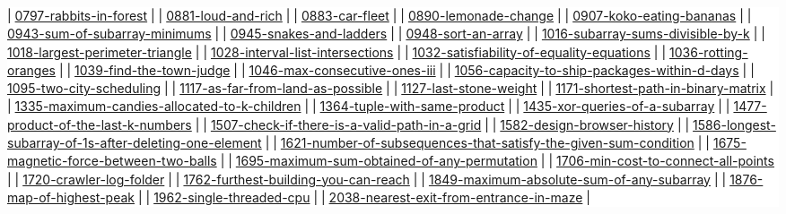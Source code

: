| [0797-rabbits-in-forest](https://github.com/meklitayele/Competitive-Programming/tree/master/0797-rabbits-in-forest) |
| [0881-loud-and-rich](https://github.com/meklitayele/Competitive-Programming/tree/master/0881-loud-and-rich) |
| [0883-car-fleet](https://github.com/meklitayele/Competitive-Programming/tree/master/0883-car-fleet) |
| [0890-lemonade-change](https://github.com/meklitayele/Competitive-Programming/tree/master/0890-lemonade-change) |
| [0907-koko-eating-bananas](https://github.com/meklitayele/Competitive-Programming/tree/master/0907-koko-eating-bananas) |
| [0943-sum-of-subarray-minimums](https://github.com/meklitayele/Competitive-Programming/tree/master/0943-sum-of-subarray-minimums) |
| [0945-snakes-and-ladders](https://github.com/meklitayele/Competitive-Programming/tree/master/0945-snakes-and-ladders) |
| [0948-sort-an-array](https://github.com/meklitayele/Competitive-Programming/tree/master/0948-sort-an-array) |
| [1016-subarray-sums-divisible-by-k](https://github.com/meklitayele/Competitive-Programming/tree/master/1016-subarray-sums-divisible-by-k) |
| [1018-largest-perimeter-triangle](https://github.com/meklitayele/Competitive-Programming/tree/master/1018-largest-perimeter-triangle) |
| [1028-interval-list-intersections](https://github.com/meklitayele/Competitive-Programming/tree/master/1028-interval-list-intersections) |
| [1032-satisfiability-of-equality-equations](https://github.com/meklitayele/Competitive-Programming/tree/master/1032-satisfiability-of-equality-equations) |
| [1036-rotting-oranges](https://github.com/meklitayele/Competitive-Programming/tree/master/1036-rotting-oranges) |
| [1039-find-the-town-judge](https://github.com/meklitayele/Competitive-Programming/tree/master/1039-find-the-town-judge) |
| [1046-max-consecutive-ones-iii](https://github.com/meklitayele/Competitive-Programming/tree/master/1046-max-consecutive-ones-iii) |
| [1056-capacity-to-ship-packages-within-d-days](https://github.com/meklitayele/Competitive-Programming/tree/master/1056-capacity-to-ship-packages-within-d-days) |
| [1095-two-city-scheduling](https://github.com/meklitayele/Competitive-Programming/tree/master/1095-two-city-scheduling) |
| [1117-as-far-from-land-as-possible](https://github.com/meklitayele/Competitive-Programming/tree/master/1117-as-far-from-land-as-possible) |
| [1127-last-stone-weight](https://github.com/meklitayele/Competitive-Programming/tree/master/1127-last-stone-weight) |
| [1171-shortest-path-in-binary-matrix](https://github.com/meklitayele/Competitive-Programming/tree/master/1171-shortest-path-in-binary-matrix) |
| [1335-maximum-candies-allocated-to-k-children](https://github.com/meklitayele/Competitive-Programming/tree/master/1335-maximum-candies-allocated-to-k-children) |
| [1364-tuple-with-same-product](https://github.com/meklitayele/Competitive-Programming/tree/master/1364-tuple-with-same-product) |
| [1435-xor-queries-of-a-subarray](https://github.com/meklitayele/Competitive-Programming/tree/master/1435-xor-queries-of-a-subarray) |
| [1477-product-of-the-last-k-numbers](https://github.com/meklitayele/Competitive-Programming/tree/master/1477-product-of-the-last-k-numbers) |
| [1507-check-if-there-is-a-valid-path-in-a-grid](https://github.com/meklitayele/Competitive-Programming/tree/master/1507-check-if-there-is-a-valid-path-in-a-grid) |
| [1582-design-browser-history](https://github.com/meklitayele/Competitive-Programming/tree/master/1582-design-browser-history) |
| [1586-longest-subarray-of-1s-after-deleting-one-element](https://github.com/meklitayele/Competitive-Programming/tree/master/1586-longest-subarray-of-1s-after-deleting-one-element) |
| [1621-number-of-subsequences-that-satisfy-the-given-sum-condition](https://github.com/meklitayele/Competitive-Programming/tree/master/1621-number-of-subsequences-that-satisfy-the-given-sum-condition) |
| [1675-magnetic-force-between-two-balls](https://github.com/meklitayele/Competitive-Programming/tree/master/1675-magnetic-force-between-two-balls) |
| [1695-maximum-sum-obtained-of-any-permutation](https://github.com/meklitayele/Competitive-Programming/tree/master/1695-maximum-sum-obtained-of-any-permutation) |
| [1706-min-cost-to-connect-all-points](https://github.com/meklitayele/Competitive-Programming/tree/master/1706-min-cost-to-connect-all-points) |
| [1720-crawler-log-folder](https://github.com/meklitayele/Competitive-Programming/tree/master/1720-crawler-log-folder) |
| [1762-furthest-building-you-can-reach](https://github.com/meklitayele/Competitive-Programming/tree/master/1762-furthest-building-you-can-reach) |
| [1849-maximum-absolute-sum-of-any-subarray](https://github.com/meklitayele/Competitive-Programming/tree/master/1849-maximum-absolute-sum-of-any-subarray) |
| [1876-map-of-highest-peak](https://github.com/meklitayele/Competitive-Programming/tree/master/1876-map-of-highest-peak) |
| [1962-single-threaded-cpu](https://github.com/meklitayele/Competitive-Programming/tree/master/1962-single-threaded-cpu) |
| [2038-nearest-exit-from-entrance-in-maze](https://github.com/meklitayele/Competitive-Programming/tree/master/2038-nearest-exit-from-entrance-in-maze) |